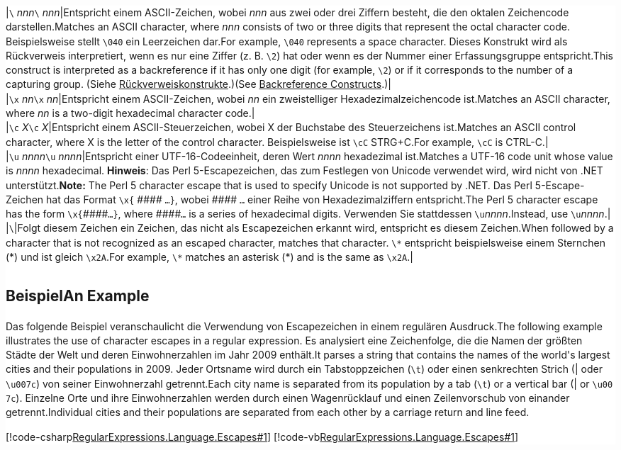 |<span data-ttu-id="7c88a-133">`\` *nnn*</span><span class="sxs-lookup"><span data-stu-id="7c88a-133">`\` *nnn*</span></span>|<span data-ttu-id="7c88a-134">Entspricht einem ASCII-Zeichen, wobei *nnn* aus zwei oder drei Ziffern besteht, die den oktalen Zeichencode darstellen.</span><span class="sxs-lookup"><span data-stu-id="7c88a-134">Matches an ASCII character, where *nnn* consists of two or three digits that represent the octal character code.</span></span> <span data-ttu-id="7c88a-135">Beispielsweise stellt `\040` ein Leerzeichen dar.</span><span class="sxs-lookup"><span data-stu-id="7c88a-135">For example, `\040` represents a space character.</span></span> <span data-ttu-id="7c88a-136">Dieses Konstrukt wird als Rückverweis interpretiert, wenn es nur eine Ziffer (z. B. `\2`) hat oder wenn es der Nummer einer Erfassungsgruppe entspricht.</span><span class="sxs-lookup"><span data-stu-id="7c88a-136">This construct is interpreted as a backreference if it has only one digit (for example, `\2`) or if it corresponds to the number of a capturing group.</span></span> <span data-ttu-id="7c88a-137">(Siehe [Rückverweiskonstrukte](backreference-constructs-in-regular-expressions.md).)</span><span class="sxs-lookup"><span data-stu-id="7c88a-137">(See [Backreference Constructs](backreference-constructs-in-regular-expressions.md).)</span></span>|  
|<span data-ttu-id="7c88a-138">`\x` *nn*</span><span class="sxs-lookup"><span data-stu-id="7c88a-138">`\x` *nn*</span></span>|<span data-ttu-id="7c88a-139">Entspricht einem ASCII-Zeichen, wobei *nn* ein zweistelliger Hexadezimalzeichencode ist.</span><span class="sxs-lookup"><span data-stu-id="7c88a-139">Matches an ASCII character, where *nn* is a two-digit hexadecimal character code.</span></span>|  
|<span data-ttu-id="7c88a-140">`\c` *X*</span><span class="sxs-lookup"><span data-stu-id="7c88a-140">`\c` *X*</span></span>|<span data-ttu-id="7c88a-141">Entspricht einem ASCII-Steuerzeichen, wobei X der Buchstabe des Steuerzeichens ist.</span><span class="sxs-lookup"><span data-stu-id="7c88a-141">Matches an ASCII control character, where X is the letter of the control character.</span></span> <span data-ttu-id="7c88a-142">Beispielsweise ist `\cC` STRG+C.</span><span class="sxs-lookup"><span data-stu-id="7c88a-142">For example, `\cC` is CTRL-C.</span></span>|  
|<span data-ttu-id="7c88a-143">`\u` *nnnn*</span><span class="sxs-lookup"><span data-stu-id="7c88a-143">`\u` *nnnn*</span></span>|<span data-ttu-id="7c88a-144">Entspricht einer UTF-16-Codeeinheit, deren Wert *nnnn* hexadezimal ist.</span><span class="sxs-lookup"><span data-stu-id="7c88a-144">Matches a UTF-16 code unit whose value is *nnnn* hexadecimal.</span></span> <span data-ttu-id="7c88a-145">**Hinweis**:  Das Perl 5-Escapezeichen, das zum Festlegen von Unicode verwendet wird, wird nicht von .NET unterstützt.</span><span class="sxs-lookup"><span data-stu-id="7c88a-145">**Note:**  The Perl 5 character escape that is used to specify Unicode is not supported by .NET.</span></span> <span data-ttu-id="7c88a-146">Das Perl 5-Escape-Zeichen hat das Format `\x{` *####* `…}`, wobei *####* `…` einer Reihe von Hexadezimalziffern entspricht.</span><span class="sxs-lookup"><span data-stu-id="7c88a-146">The Perl 5 character escape has the form `\x{`*####*`…}`, where *####*`…` is a series of hexadecimal digits.</span></span> <span data-ttu-id="7c88a-147">Verwenden Sie stattdessen `\u`*nnnn*.</span><span class="sxs-lookup"><span data-stu-id="7c88a-147">Instead, use `\u`*nnnn*.</span></span>|  
|`\`|<span data-ttu-id="7c88a-148">Folgt diesem Zeichen ein Zeichen, das nicht als Escapezeichen erkannt wird, entspricht es diesem Zeichen.</span><span class="sxs-lookup"><span data-stu-id="7c88a-148">When followed by a character that is not recognized as an escaped character, matches that character.</span></span> <span data-ttu-id="7c88a-149">`\*` entspricht beispielsweise einem Sternchen (\*) und ist gleich `\x2A`.</span><span class="sxs-lookup"><span data-stu-id="7c88a-149">For example, `\*` matches an asterisk (\*) and is the same as `\x2A`.</span></span>|  
  
## <a name="an-example"></a><span data-ttu-id="7c88a-150">Beispiel</span><span class="sxs-lookup"><span data-stu-id="7c88a-150">An Example</span></span>  
 <span data-ttu-id="7c88a-151">Das folgende Beispiel veranschaulicht die Verwendung von Escapezeichen in einem regulären Ausdruck.</span><span class="sxs-lookup"><span data-stu-id="7c88a-151">The following example illustrates the use of character escapes in a regular expression.</span></span> <span data-ttu-id="7c88a-152">Es analysiert eine Zeichenfolge, die die Namen der größten Städte der Welt und deren Einwohnerzahlen im Jahr 2009 enthält.</span><span class="sxs-lookup"><span data-stu-id="7c88a-152">It parses a string that contains the names of the world's largest cities and their populations in 2009.</span></span> <span data-ttu-id="7c88a-153">Jeder Ortsname wird durch ein Tabstoppzeichen (`\t`) oder einen senkrechten Strich (&#124; oder `\u007c`) von seiner Einwohnerzahl getrennt.</span><span class="sxs-lookup"><span data-stu-id="7c88a-153">Each city name is separated from its population by a tab (`\t`) or a vertical bar (&#124; or `\u007c`).</span></span> <span data-ttu-id="7c88a-154">Einzelne Orte und ihre Einwohnerzahlen werden durch einen Wagenrücklauf und einen Zeilenvorschub von einander getrennt.</span><span class="sxs-lookup"><span data-stu-id="7c88a-154">Individual cities and their populations are separated from each other by a carriage return and line feed.</span></span>  
  
 [!code-csharp[RegularExpressions.Language.Escapes#1](../../../samples/snippets/csharp/VS_Snippets_CLR/regularexpressions.language.escapes/cs/escape1.cs#1)]
 [!code-vb[RegularExpressions.Language.Escapes#1](../../../samples/snippets/visualbasic/VS_Snippets_CLR/regularexpressions.language.escapes/vb/escape1.vb#1)]  
  